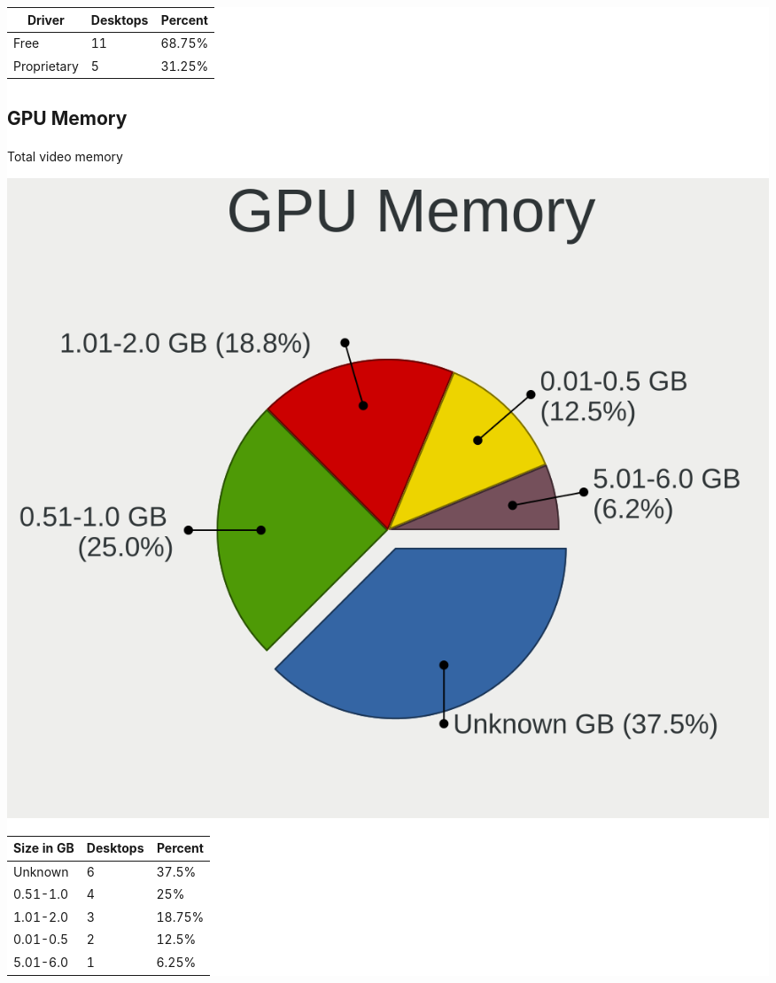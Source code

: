 
| Driver      | Desktops | Percent |
|-------------|----------|---------|
| Free        | 11       | 68.75%  |
| Proprietary | 5        | 31.25%  |

GPU Memory
----------

Total video memory

![GPU Memory](./images/pie_chart_bsd/gpu_memory.svg)


| Size in GB | Desktops | Percent |
|------------|----------|---------|
| Unknown    | 6        | 37.5%   |
| 0.51-1.0   | 4        | 25%     |
| 1.01-2.0   | 3        | 18.75%  |
| 0.01-0.5   | 2        | 12.5%   |
| 5.01-6.0   | 1        | 6.25%   |
